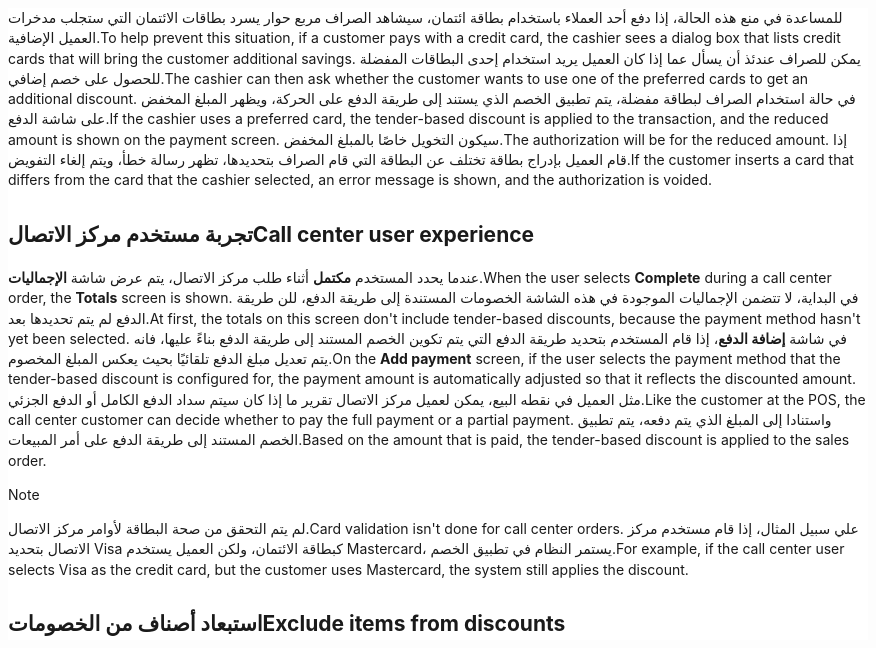 <span data-ttu-id="79c8a-138">للمساعدة في منع هذه الحالة، إذا دفع أحد العملاء باستخدام بطاقة ائتمان، سيشاهد الصراف مربع حوار يسرد بطاقات الائتمان التي ستجلب مدخرات العميل الإضافية.</span><span class="sxs-lookup"><span data-stu-id="79c8a-138">To help prevent this situation, if a customer pays with a credit card, the cashier sees a dialog box that lists credit cards that will bring the customer additional savings.</span></span> <span data-ttu-id="79c8a-139">يمكن للصراف عندئذ أن يسأل عما إذا كان العميل يريد استخدام إحدى البطاقات المفضلة للحصول على خصم إضافي.</span><span class="sxs-lookup"><span data-stu-id="79c8a-139">The cashier can then ask whether the customer wants to use one of the preferred cards to get an additional discount.</span></span> <span data-ttu-id="79c8a-140">في حالة استخدام الصراف لبطاقة مفضلة، يتم تطبيق الخصم الذي يستند إلى طريقة الدفع على الحركة، ويظهر المبلغ المخفض على شاشة الدفع.</span><span class="sxs-lookup"><span data-stu-id="79c8a-140">If the cashier uses a preferred card, the tender-based discount is applied to the transaction, and the reduced amount is shown on the payment screen.</span></span> <span data-ttu-id="79c8a-141">سيكون التخويل خاصًا بالمبلغ المخفض.</span><span class="sxs-lookup"><span data-stu-id="79c8a-141">The authorization will be for the reduced amount.</span></span> <span data-ttu-id="79c8a-142">إذا قام العميل بإدراج بطاقة تختلف عن البطاقة التي قام الصراف بتحديدها، تظهر رسالة خطأ، ويتم إلغاء التفويض.</span><span class="sxs-lookup"><span data-stu-id="79c8a-142">If the customer inserts a card that differs from the card that the cashier selected, an error message is shown, and the authorization is voided.</span></span>


## <a name="call-center-user-experience"></a><span data-ttu-id="79c8a-143">تجربة مستخدم مركز الاتصال</span><span class="sxs-lookup"><span data-stu-id="79c8a-143">Call center user experience</span></span>

<span data-ttu-id="79c8a-144">عندما يحدد المستخدم **مكتمل** أثناء طلب مركز الاتصال، يتم عرض شاشة **الإجماليات**.</span><span class="sxs-lookup"><span data-stu-id="79c8a-144">When the user selects **Complete** during a call center order, the **Totals** screen is shown.</span></span> <span data-ttu-id="79c8a-145">في البداية، لا تتضمن الإجماليات الموجودة في هذه الشاشة الخصومات المستندة إلى طريقة الدفع، للن طريقة الدفع لم يتم تحديدها بعد.</span><span class="sxs-lookup"><span data-stu-id="79c8a-145">At first, the totals on this screen don't include tender-based discounts, because the payment method hasn't yet been selected.</span></span> <span data-ttu-id="79c8a-146">في شاشة **‏‫إضافة الدفع‬**، إذا قام المستخدم بتحديد طريقة الدفع التي يتم تكوين الخصم المستند إلى طريقة الدفع بناءً عليها، فانه يتم تعديل مبلغ الدفع تلقائيًا بحيث يعكس المبلغ المخصوم.</span><span class="sxs-lookup"><span data-stu-id="79c8a-146">On the **Add payment** screen, if the user selects the payment method that the tender-based discount is configured for, the payment amount is automatically adjusted so that it reflects the discounted amount.</span></span> <span data-ttu-id="79c8a-147">مثل العميل في نقطه البيع، يمكن لعميل مركز الاتصال تقرير ما إذا كان سيتم سداد الدفع الكامل أو الدفع الجزئي.</span><span class="sxs-lookup"><span data-stu-id="79c8a-147">Like the customer at the POS, the call center customer can decide whether to pay the full payment or a partial payment.</span></span> <span data-ttu-id="79c8a-148">واستنادا إلى المبلغ الذي يتم دفعه، يتم تطبيق الخصم المستند إلى طريقة الدفع على أمر المبيعات.</span><span class="sxs-lookup"><span data-stu-id="79c8a-148">Based on the amount that is paid, the tender-based discount is applied to the sales order.</span></span>

> [!NOTE]
> <span data-ttu-id="79c8a-149">لم يتم التحقق من صحة البطاقة لأوامر مركز الاتصال.</span><span class="sxs-lookup"><span data-stu-id="79c8a-149">Card validation isn't done for call center orders.</span></span> <span data-ttu-id="79c8a-150">علي سبيل المثال، إذا قام مستخدم مركز الاتصال بتحديد Visa كبطاقة الائتمان، ولكن العميل يستخدم Mastercard، يستمر النظام في تطبيق الخصم.</span><span class="sxs-lookup"><span data-stu-id="79c8a-150">For example, if the call center user selects Visa as the credit card, but the customer uses Mastercard, the system still applies the discount.</span></span>

## <a name="exclude-items-from-discounts"></a><span data-ttu-id="79c8a-151">استبعاد أصناف من الخصومات</span><span class="sxs-lookup"><span data-stu-id="79c8a-151">Exclude items from discounts</span></span>

